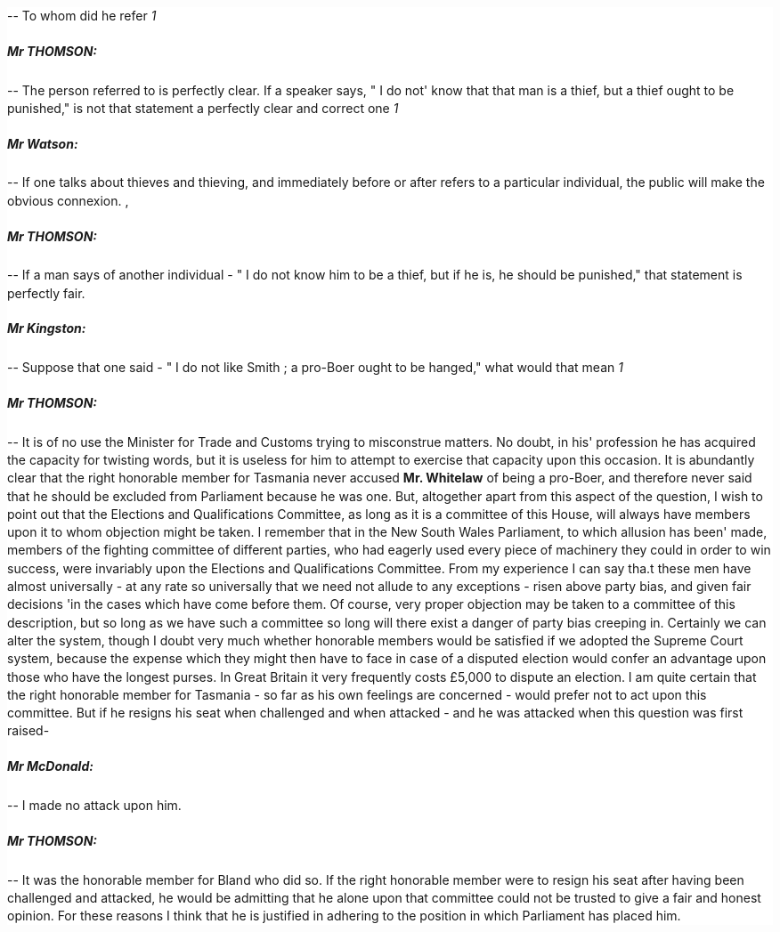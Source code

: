-- To whom did he refer  *1* 

##### Mr THOMSON:

-- The person referred to is perfectly clear. If a speaker says, " I do not' know that that man is a thief, but a thief ought to be punished," is not that statement a perfectly clear and correct one  *1* 

##### Mr Watson:

-- If one talks about thieves and thieving, and immediately before or after refers to a particular individual, the public will make the obvious connexion. , 

##### Mr THOMSON:

-- If a man says of another individual - " I do not know him to be a thief, but if he is, he should be punished," that statement is perfectly fair. 

##### Mr Kingston:

-- Suppose that one said - " I do not like Smith ; a pro-Boer ought to be hanged," what would that mean  *1* 

##### Mr THOMSON:

-- It is of no use the Minister for Trade and Customs trying to misconstrue matters. No doubt, in his' profession he has acquired the capacity for twisting words, but it is useless for him to attempt to exercise that capacity upon this occasion. It is abundantly clear that the right honorable member for Tasmania never accused  **Mr. Whitelaw**  of being a pro-Boer, and therefore never said that he should be excluded from Parliament because he was one. But, altogether apart from this aspect of the question, I wish to point out that the Elections and Qualifications Committee, as long as it is a committee of this House, will always have members upon it to whom objection might be taken. I remember that in the New South Wales Parliament, to which allusion has been' made, members of the fighting committee of different parties, who had eagerly used every piece of machinery they could in order to win success, were invariably upon the Elections and Qualifications Committee. From my experience I can say tha.t these men have almost universally - at any rate so universally that we need not allude to any exceptions - risen above party bias, and given fair decisions 'in the cases which have come before them. Of course, very proper objection may be taken to a committee of this description, but so long as we have such a committee so long will there exist a danger of party bias creeping in. Certainly we can alter the system, though I doubt very much whether honorable members would be satisfied if we adopted the Supreme Court system, because the expense which they might then have to face in case of a disputed election would confer an advantage upon those who have the longest purses.  In Great Britain it very frequently costs £5,000 to dispute an election. I am quite certain that the right honorable member for Tasmania - so far as his own feelings are concerned - would prefer not to act upon this committee. But if he resigns his seat when challenged and when attacked - and he was attacked when this question was first raised- 

##### Mr McDonald:

-- I made no attack upon him. 

##### Mr THOMSON:

-- It was the honorable member for Bland who did so. If the right honorable member were to resign his seat after having been challenged and attacked, he would be  admitting  that he alone upon that committee could not be trusted to give a fair and honest opinion. For these reasons I think that he is justified in adhering to the position in which Parliament has placed him. 
